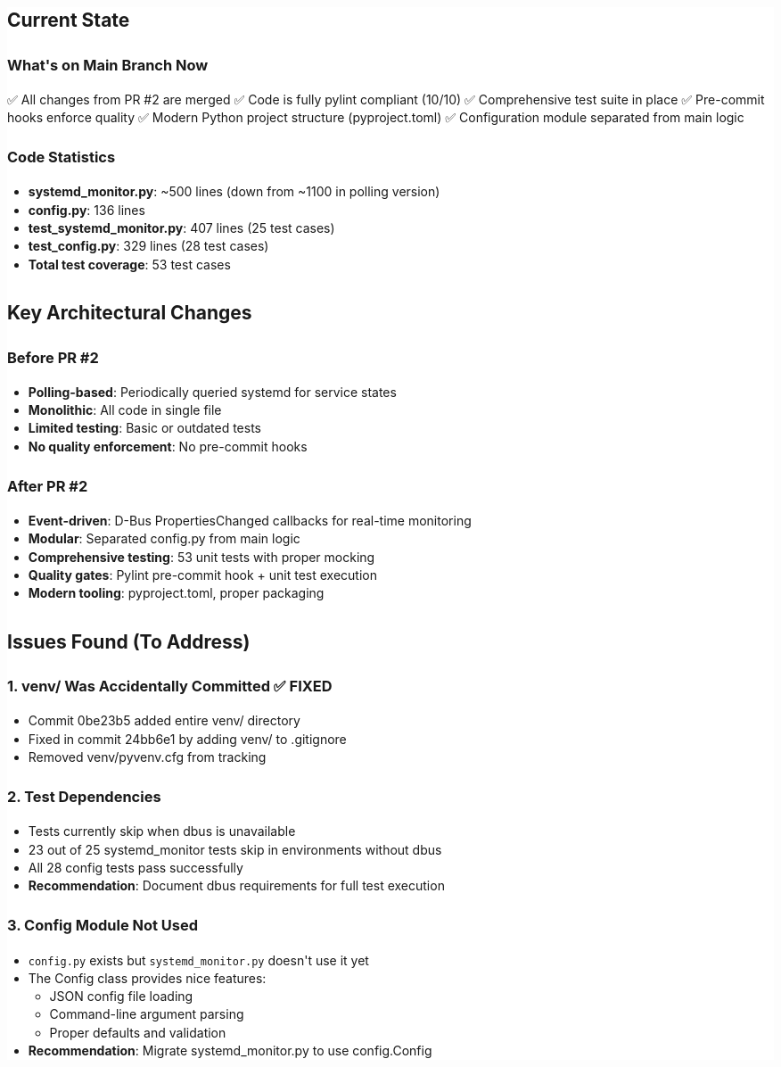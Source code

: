 ## Current State

### What's on Main Branch Now

✅ All changes from PR #2 are merged
✅ Code is fully pylint compliant (10/10)
✅ Comprehensive test suite in place
✅ Pre-commit hooks enforce quality
✅ Modern Python project structure (pyproject.toml)
✅ Configuration module separated from main logic

### Code Statistics

- **systemd_monitor.py**: ~500 lines (down from ~1100 in polling version)
- **config.py**: 136 lines
- **test_systemd_monitor.py**: 407 lines (25 test cases)
- **test_config.py**: 329 lines (28 test cases)
- **Total test coverage**: 53 test cases

## Key Architectural Changes

### Before PR #2
- **Polling-based**: Periodically queried systemd for service states
- **Monolithic**: All code in single file
- **Limited testing**: Basic or outdated tests
- **No quality enforcement**: No pre-commit hooks

### After PR #2
- **Event-driven**: D-Bus PropertiesChanged callbacks for real-time monitoring
- **Modular**: Separated config.py from main logic
- **Comprehensive testing**: 53 unit tests with proper mocking
- **Quality gates**: Pylint pre-commit hook + unit test execution
- **Modern tooling**: pyproject.toml, proper packaging

## Issues Found (To Address)

### 1. **venv/ Was Accidentally Committed** ✅ FIXED
   - Commit 0be23b5 added entire venv/ directory
   - Fixed in commit 24bb6e1 by adding venv/ to .gitignore
   - Removed venv/pyvenv.cfg from tracking

### 2. **Test Dependencies**
   - Tests currently skip when dbus is unavailable
   - 23 out of 25 systemd_monitor tests skip in environments without dbus
   - All 28 config tests pass successfully
   - **Recommendation**: Document dbus requirements for full test execution

### 3. **Config Module Not Used**
   - `config.py` exists but `systemd_monitor.py` doesn't use it yet
   - The Config class provides nice features:
     - JSON config file loading
     - Command-line argument parsing
     - Proper defaults and validation
   - **Recommendation**: Migrate systemd_monitor.py to use config.Config
